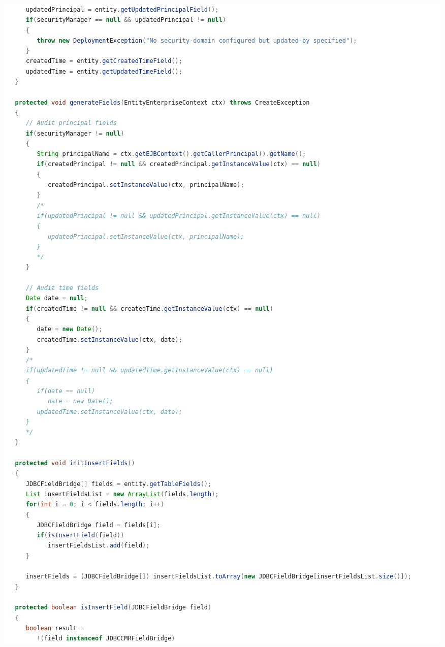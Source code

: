 ```java
      updatedPrincipal = entity.getUpdatedPrincipalField();
      if(securityManager == null && updatedPrincipal != null)
      {
         throw new DeploymentException("No security-domain configured but updated-by specified");
      }
      createdTime = entity.getCreatedTimeField();
      updatedTime = entity.getUpdatedTimeField();
   }

   protected void generateFields(EntityEnterpriseContext ctx) throws CreateException
   {
      // Audit principal fields
      if(securityManager != null)
      {
         String principalName = ctx.getEJBContext().getCallerPrincipal().getName();
         if(createdPrincipal != null && createdPrincipal.getInstanceValue(ctx) == null)
         {
            createdPrincipal.setInstanceValue(ctx, principalName);
         }
         /*
         if(updatedPrincipal != null && updatedPrincipal.getInstanceValue(ctx) == null)
         {
            updatedPrincipal.setInstanceValue(ctx, principalName);
         }
         */
      }

      // Audit time fields
      Date date = null;
      if(createdTime != null && createdTime.getInstanceValue(ctx) == null)
      {
         date = new Date();
         createdTime.setInstanceValue(ctx, date);
      }
      /*
      if(updatedTime != null && updatedTime.getInstanceValue(ctx) == null)
      {
         if(date == null)
            date = new Date();
         updatedTime.setInstanceValue(ctx, date);
      }
      */
   }

   protected void initInsertFields()
   {
      JDBCFieldBridge[] fields = entity.getTableFields();
      List insertFieldsList = new ArrayList(fields.length);
      for(int i = 0; i < fields.length; i++)
      {
         JDBCFieldBridge field = fields[i];
         if(isInsertField(field))
            insertFieldsList.add(field);
      }

      insertFields = (JDBCFieldBridge[]) insertFieldsList.toArray(new JDBCFieldBridge[insertFieldsList.size()]);
   }

   protected boolean isInsertField(JDBCFieldBridge field)
   {
      boolean result =
         !(field instanceof JDBCCMRFieldBridge)
```